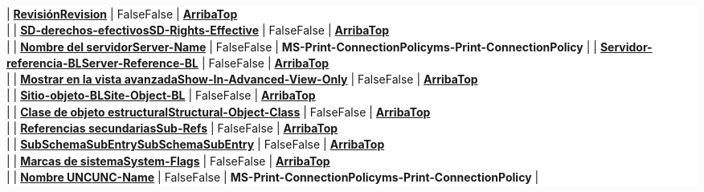 | [<span data-ttu-id="6d16d-378">**Revisión**</span><span class="sxs-lookup"><span data-stu-id="6d16d-378">**Revision**</span></span>](a-revision.md)                                              | <span data-ttu-id="6d16d-379">False</span><span class="sxs-lookup"><span data-stu-id="6d16d-379">False</span></span>     | [<span data-ttu-id="6d16d-380">**Arriba**</span><span class="sxs-lookup"><span data-stu-id="6d16d-380">**Top**</span></span>](c-top.md)<br/>                               |
| [<span data-ttu-id="6d16d-381">**SD-derechos-efectivos**</span><span class="sxs-lookup"><span data-stu-id="6d16d-381">**SD-Rights-Effective**</span></span>](a-sdrightseffective.md)                          | <span data-ttu-id="6d16d-382">False</span><span class="sxs-lookup"><span data-stu-id="6d16d-382">False</span></span>     | [<span data-ttu-id="6d16d-383">**Arriba**</span><span class="sxs-lookup"><span data-stu-id="6d16d-383">**Top**</span></span>](c-top.md)<br/>                               |
| [<span data-ttu-id="6d16d-384">**Nombre del servidor**</span><span class="sxs-lookup"><span data-stu-id="6d16d-384">**Server-Name**</span></span>](a-servername.md)                                         | <span data-ttu-id="6d16d-385">False</span><span class="sxs-lookup"><span data-stu-id="6d16d-385">False</span></span>     | <span data-ttu-id="6d16d-386">**MS-Print-ConnectionPolicy**</span><span class="sxs-lookup"><span data-stu-id="6d16d-386">**ms-Print-ConnectionPolicy**</span></span>                                 |
| [<span data-ttu-id="6d16d-387">**Servidor-referencia-BL**</span><span class="sxs-lookup"><span data-stu-id="6d16d-387">**Server-Reference-BL**</span></span>](a-serverreferencebl.md)                          | <span data-ttu-id="6d16d-388">False</span><span class="sxs-lookup"><span data-stu-id="6d16d-388">False</span></span>     | [<span data-ttu-id="6d16d-389">**Arriba**</span><span class="sxs-lookup"><span data-stu-id="6d16d-389">**Top**</span></span>](c-top.md)<br/>                               |
| [<span data-ttu-id="6d16d-390">**Mostrar en la vista avanzada**</span><span class="sxs-lookup"><span data-stu-id="6d16d-390">**Show-In-Advanced-View-Only**</span></span>](a-showinadvancedviewonly.md)              | <span data-ttu-id="6d16d-391">False</span><span class="sxs-lookup"><span data-stu-id="6d16d-391">False</span></span>     | [<span data-ttu-id="6d16d-392">**Arriba**</span><span class="sxs-lookup"><span data-stu-id="6d16d-392">**Top**</span></span>](c-top.md)<br/>                               |
| [<span data-ttu-id="6d16d-393">**Sitio-objeto-BL**</span><span class="sxs-lookup"><span data-stu-id="6d16d-393">**Site-Object-BL**</span></span>](a-siteobjectbl.md)                                    | <span data-ttu-id="6d16d-394">False</span><span class="sxs-lookup"><span data-stu-id="6d16d-394">False</span></span>     | [<span data-ttu-id="6d16d-395">**Arriba**</span><span class="sxs-lookup"><span data-stu-id="6d16d-395">**Top**</span></span>](c-top.md)<br/>                               |
| [<span data-ttu-id="6d16d-396">**Clase de objeto estructural**</span><span class="sxs-lookup"><span data-stu-id="6d16d-396">**Structural-Object-Class**</span></span>](a-structuralobjectclass.md)                  | <span data-ttu-id="6d16d-397">False</span><span class="sxs-lookup"><span data-stu-id="6d16d-397">False</span></span>     | [<span data-ttu-id="6d16d-398">**Arriba**</span><span class="sxs-lookup"><span data-stu-id="6d16d-398">**Top**</span></span>](c-top.md)<br/>                               |
| [<span data-ttu-id="6d16d-399">**Referencias secundarias**</span><span class="sxs-lookup"><span data-stu-id="6d16d-399">**Sub-Refs**</span></span>](a-subrefs.md)                                               | <span data-ttu-id="6d16d-400">False</span><span class="sxs-lookup"><span data-stu-id="6d16d-400">False</span></span>     | [<span data-ttu-id="6d16d-401">**Arriba**</span><span class="sxs-lookup"><span data-stu-id="6d16d-401">**Top**</span></span>](c-top.md)<br/>                               |
| [<span data-ttu-id="6d16d-402">**SubSchemaSubEntry**</span><span class="sxs-lookup"><span data-stu-id="6d16d-402">**SubSchemaSubEntry**</span></span>](a-subschemasubentry.md)                            | <span data-ttu-id="6d16d-403">False</span><span class="sxs-lookup"><span data-stu-id="6d16d-403">False</span></span>     | [<span data-ttu-id="6d16d-404">**Arriba**</span><span class="sxs-lookup"><span data-stu-id="6d16d-404">**Top**</span></span>](c-top.md)<br/>                               |
| [<span data-ttu-id="6d16d-405">**Marcas de sistema**</span><span class="sxs-lookup"><span data-stu-id="6d16d-405">**System-Flags**</span></span>](a-systemflags.md)                                       | <span data-ttu-id="6d16d-406">False</span><span class="sxs-lookup"><span data-stu-id="6d16d-406">False</span></span>     | [<span data-ttu-id="6d16d-407">**Arriba**</span><span class="sxs-lookup"><span data-stu-id="6d16d-407">**Top**</span></span>](c-top.md)<br/>                               |
| [<span data-ttu-id="6d16d-408">**Nombre UNC**</span><span class="sxs-lookup"><span data-stu-id="6d16d-408">**UNC-Name**</span></span>](a-uncname.md)                                               | <span data-ttu-id="6d16d-409">False</span><span class="sxs-lookup"><span data-stu-id="6d16d-409">False</span></span>     | <span data-ttu-id="6d16d-410">**MS-Print-ConnectionPolicy**</span><span class="sxs-lookup"><span data-stu-id="6d16d-410">**ms-Print-ConnectionPolicy**</span></span>                                 |
